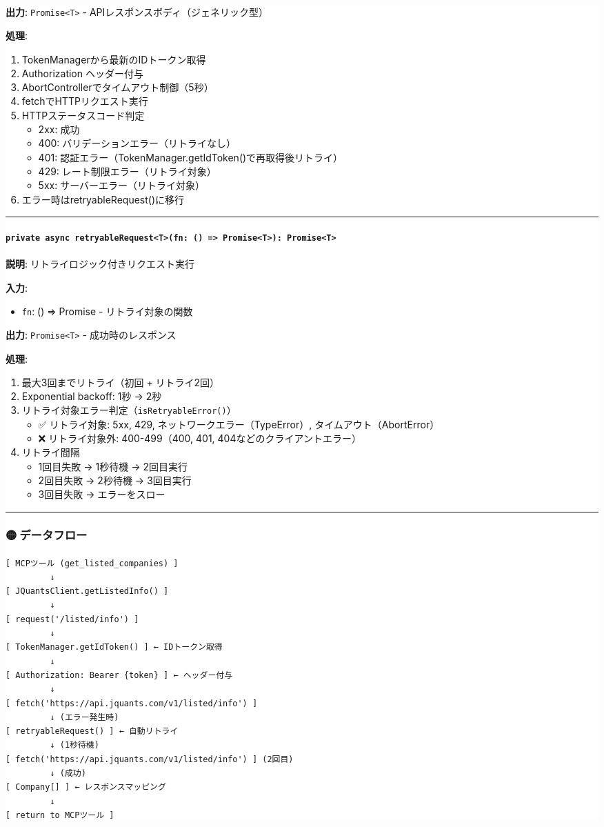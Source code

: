 **出力**: `Promise<T>` - APIレスポンスボディ（ジェネリック型）

**処理**:
1. TokenManagerから最新のIDトークン取得
2. Authorization ヘッダー付与
3. AbortControllerでタイムアウト制御（5秒）
4. fetchでHTTPリクエスト実行
5. HTTPステータスコード判定
   - 2xx: 成功
   - 400: バリデーションエラー（リトライなし）
   - 401: 認証エラー（TokenManager.getIdToken()で再取得後リトライ）
   - 429: レート制限エラー（リトライ対象）
   - 5xx: サーバーエラー（リトライ対象）
6. エラー時はretryableRequest()に移行

---

#### `private async retryableRequest<T>(fn: () => Promise<T>): Promise<T>`
**説明**: リトライロジック付きリクエスト実行

**入力**:
- `fn`: () => Promise<T> - リトライ対象の関数

**出力**: `Promise<T>` - 成功時のレスポンス

**処理**:
1. 最大3回までリトライ（初回 + リトライ2回）
2. Exponential backoff: 1秒 → 2秒
3. リトライ対象エラー判定（`isRetryableError()`）
   - ✅ リトライ対象: 5xx, 429, ネットワークエラー（TypeError）, タイムアウト（AbortError）
   - ❌ リトライ対象外: 400-499（400, 401, 404などのクライアントエラー）
4. リトライ間隔
   - 1回目失敗 → 1秒待機 → 2回目実行
   - 2回目失敗 → 2秒待機 → 3回目実行
   - 3回目失敗 → エラーをスロー

---

### 🟡 データフロー

```
[ MCPツール (get_listed_companies) ]
         ↓
[ JQuantsClient.getListedInfo() ]
         ↓
[ request('/listed/info') ]
         ↓
[ TokenManager.getIdToken() ] ← IDトークン取得
         ↓
[ Authorization: Bearer {token} ] ← ヘッダー付与
         ↓
[ fetch('https://api.jquants.com/v1/listed/info') ]
         ↓ (エラー発生時)
[ retryableRequest() ] ← 自動リトライ
         ↓ (1秒待機)
[ fetch('https://api.jquants.com/v1/listed/info') ] (2回目)
         ↓ (成功)
[ Company[] ] ← レスポンスマッピング
         ↓
[ return to MCPツール ]
```
